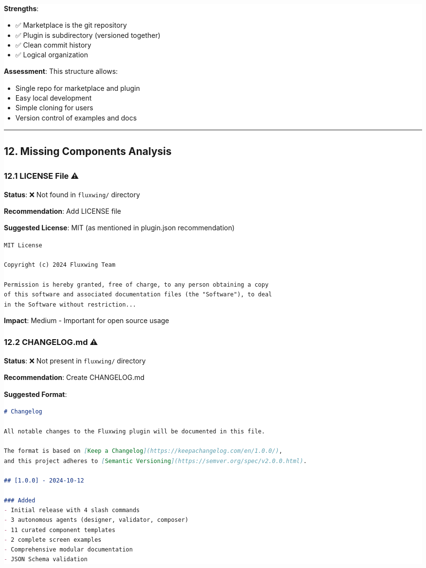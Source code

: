 **Strengths**:
- ✅ Marketplace is the git repository
- ✅ Plugin is subdirectory (versioned together)
- ✅ Clean commit history
- ✅ Logical organization

**Assessment**: This structure allows:
- Single repo for marketplace and plugin
- Easy local development
- Simple cloning for users
- Version control of examples and docs

---

## 12. Missing Components Analysis

### 12.1 LICENSE File ⚠️

**Status**: ❌ Not found in `fluxwing/` directory

**Recommendation**: Add LICENSE file

**Suggested License**: MIT (as mentioned in plugin.json recommendation)

```
MIT License

Copyright (c) 2024 Fluxwing Team

Permission is hereby granted, free of charge, to any person obtaining a copy
of this software and associated documentation files (the "Software"), to deal
in the Software without restriction...
```

**Impact**: Medium - Important for open source usage

### 12.2 CHANGELOG.md ⚠️

**Status**: ❌ Not present in `fluxwing/` directory

**Recommendation**: Create CHANGELOG.md

**Suggested Format**:
```markdown
# Changelog

All notable changes to the Fluxwing plugin will be documented in this file.

The format is based on [Keep a Changelog](https://keepachangelog.com/en/1.0.0/),
and this project adheres to [Semantic Versioning](https://semver.org/spec/v2.0.0.html).

## [1.0.0] - 2024-10-12

### Added
- Initial release with 4 slash commands
- 3 autonomous agents (designer, validator, composer)
- 11 curated component templates
- 2 complete screen examples
- Comprehensive modular documentation
- JSON Schema validation
```
